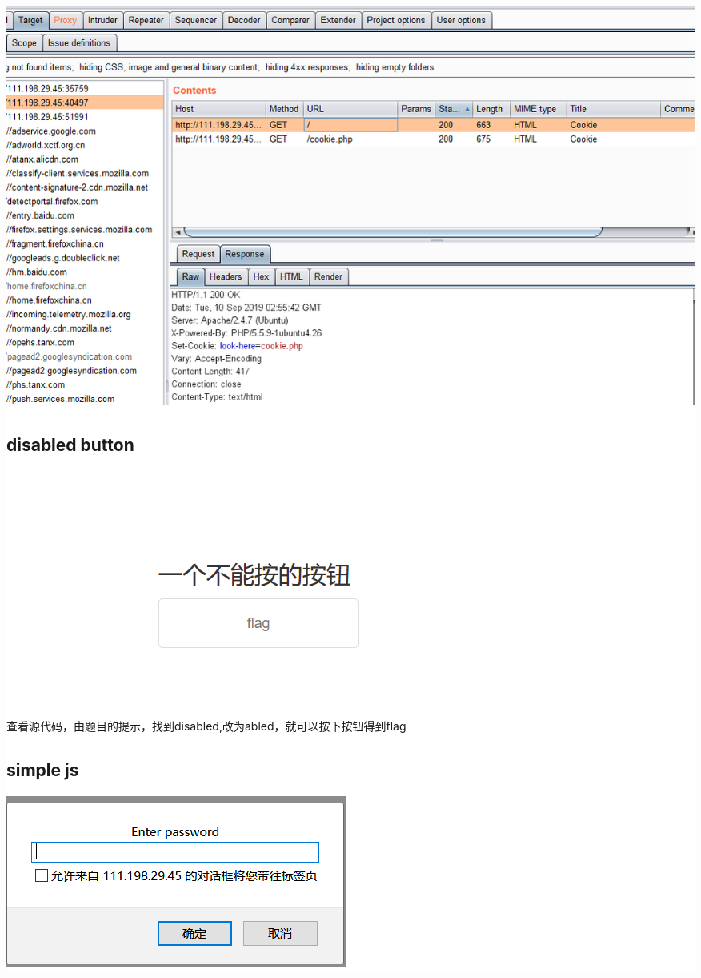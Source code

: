 ![1568084857598](assets/1568084857598.png)

## disabled button
![1568085083840](assets/1568085083840.png)

查看源代码，由题目的提示，找到disabled,改为abled，就可以按下按钮得到flag

## simple js
![1568085907926](assets/1568085907926.png)

